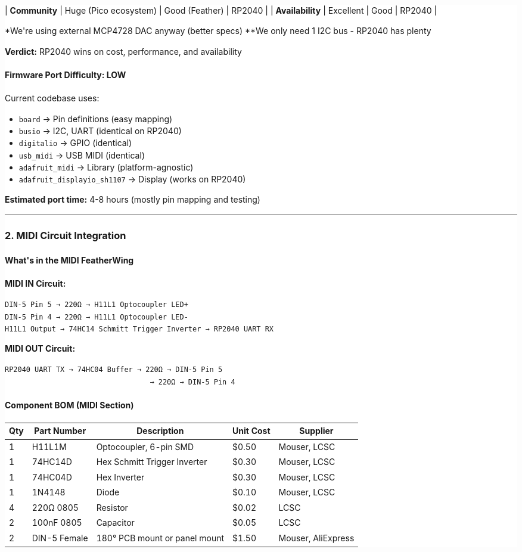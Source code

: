 | **Community** | Huge (Pico ecosystem) | Good (Feather) | RP2040 |
| **Availability** | Excellent | Good | RP2040 |

*We're using external MCP4728 DAC anyway (better specs)
**We only need 1 I2C bus - RP2040 has plenty

**Verdict:** RP2040 wins on cost, performance, and availability

#### Firmware Port Difficulty: LOW

Current codebase uses:
- `board` → Pin definitions (easy mapping)
- `busio` → I2C, UART (identical on RP2040)
- `digitalio` → GPIO (identical)
- `usb_midi` → USB MIDI (identical)
- `adafruit_midi` → Library (platform-agnostic)
- `adafruit_displayio_sh1107` → Display (works on RP2040)

**Estimated port time:** 4-8 hours (mostly pin mapping and testing)

---

### 2. MIDI Circuit Integration

#### What's in the MIDI FeatherWing

**MIDI IN Circuit:**
```
DIN-5 Pin 5 → 220Ω → H11L1 Optocoupler LED+
DIN-5 Pin 4 → 220Ω → H11L1 Optocoupler LED-
H11L1 Output → 74HC14 Schmitt Trigger Inverter → RP2040 UART RX
```

**MIDI OUT Circuit:**
```
RP2040 UART TX → 74HC04 Buffer → 220Ω → DIN-5 Pin 5
                                  → 220Ω → DIN-5 Pin 4
```

#### Component BOM (MIDI Section)

| Qty | Part Number | Description | Unit Cost | Supplier |
|-----|-------------|-------------|-----------|----------|
| 1 | H11L1M | Optocoupler, 6-pin SMD | $0.50 | Mouser, LCSC |
| 1 | 74HC14D | Hex Schmitt Trigger Inverter | $0.30 | Mouser, LCSC |
| 1 | 74HC04D | Hex Inverter | $0.30 | Mouser, LCSC |
| 1 | 1N4148 | Diode | $0.10 | Mouser, LCSC |
| 4 | 220Ω 0805 | Resistor | $0.02 | LCSC |
| 2 | 100nF 0805 | Capacitor | $0.05 | LCSC |
| 2 | DIN-5 Female | 180° PCB mount or panel mount | $1.50 | Mouser, AliExpress |
